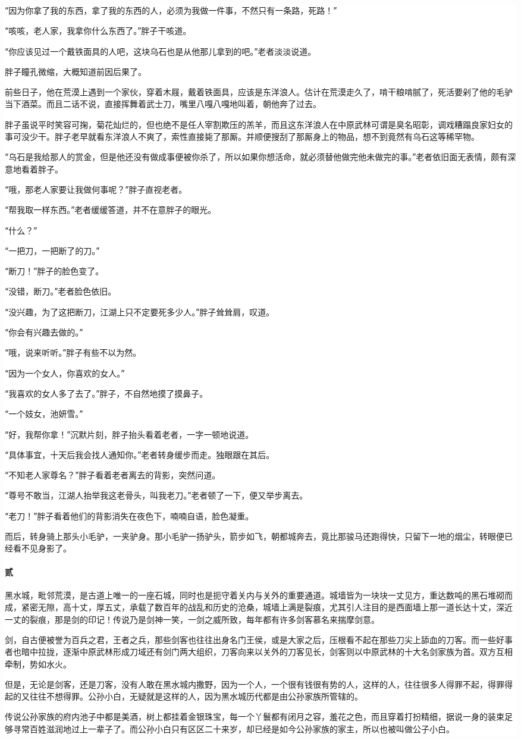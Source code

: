“因为你拿了我的东西，拿了我的东西的人，必须为我做一件事，不然只有一条路，死路！”

“咳咳，老人家，我拿你什么东西了。”胖子干咳道。

“你应该见过一个戴铁面具的人吧，这块乌石也是从他那儿拿到的吧。”老者淡淡说道。

胖子瞳孔微缩，大概知道前因后果了。

前些日子，他在荒漠上遇到一个家伙，穿着木屐，戴着铁面具，应该是东洋浪人。估计在荒漠走久了，啃干粮啃腻了，死活要剁了他的毛驴当下酒菜。而且二话不说，直接挥舞着武士刀，嘴里八嘎八嘎地叫着，朝他奔了过去。

胖子虽说平时笑容可掬，菊花灿烂的，但也绝不是任人宰割欺压的羔羊，而且这东洋浪人在中原武林可谓是臭名昭彰，调戏糟蹋良家妇女的事可没少干。胖子老早就看东洋浪人不爽了，索性直接毙了那厮。并顺便搜刮了那厮身上的物品，想不到竟然有乌石这等稀罕物。

“乌石是我给那人的赏金，但是他还没有做成事便被你杀了，所以如果你想活命，就必须替他做完他未做完的事。”老者依旧面无表情，颇有深意地看着胖子。

“哦，那老人家要让我做何事呢？”胖子直视老者。

“帮我取一样东西。”老者缓缓答道，并不在意胖子的眼光。

“什么？”

“一把刀，一把断了的刀。”

“断刀！”胖子的脸色变了。

“没错，断刀。”老者脸色依旧。

“没兴趣，为了这把断刀，江湖上只不定要死多少人。”胖子耸耸肩，叹道。

“你会有兴趣去做的。”

“哦，说来听听。”胖子有些不以为然。

“因为一个女人，你喜欢的女人。”

“我喜欢的女人多了去了。”胖子，不自然地摸了摸鼻子。

“一个妓女，池妍雪。”

“好，我帮你拿！”沉默片刻，胖子抬头看着老者，一字一顿地说道。

“具体事宜，十天后我会找人通知你。”老者转身缓步而走。独眼跟在其后。

“不知老人家尊名？”胖子看着老者离去的背影，突然问道。

“尊号不敢当，江湖人抬举我这老骨头，叫我老刀。”老者顿了一下，便又举步离去。

“老刀！”胖子看着他们的背影消失在夜色下，喃喃自语，脸色凝重。

而后，转身骑上那头小毛驴，一夹驴身。那小毛驴一扬驴头，箭步如飞，朝都城奔去，竟比那骏马还跑得快，只留下一地的烟尘，转眼便已经看不见身影了。



#### 贰

黑水城，毗邻荒漠，是古道上唯一的一座石城，同时也是扼守着关内与关外的重要通道。城墙皆为一块块一丈见方，重达数吨的黑石堆砌而成，紧密无隙，高十丈，厚五丈，承载了数百年的战乱和历史的沧桑，城墙上满是裂痕，尤其引人注目的是西面墙上那一道长达十丈，深近一丈的裂痕，那是剑的印记！传说乃是剑神一笑，一剑之威所致，每年都有许多剑客慕名来揣摩剑意。

剑，自古便被誉为百兵之君，王者之兵，那些剑客也往往出身名门王侯，或是大家之后，压根看不起在那些刀尖上舔血的刀客。而一些好事者也暗中拉拢，逐渐中原武林形成刀域还有剑门两大组织，刀客向来以关外的刀客见长，剑客则以中原武林的十大名剑家族为首。双方互相牵制，势如水火。

 但是，无论是剑客，还是刀客，没有人敢在黑水城内撒野，因为一个人，一个很有钱很有势的人，这样的人，往往很多人得罪不起，得罪得起的又往往不想得罪。公孙小白，无疑就是这样的人，因为黑水城历代都是由公孙家族所管辖的。

传说公孙家族的府内池子中都是美酒，树上都挂着金银珠宝，每一个丫鬟都有闭月之容，羞花之色，而且穿着打扮精细，据说一身的装束足够寻常百姓滋润地过上一辈子了。而公孙小白只有区区二十来岁，却已经是如今公孙家族的家主，所以也被叫做公子小白。
